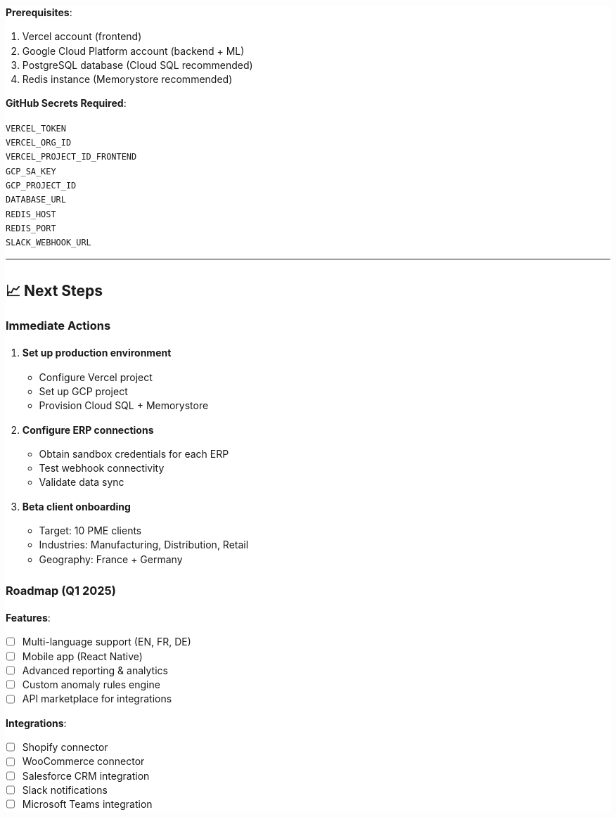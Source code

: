 **Prerequisites**:
1. Vercel account (frontend)
2. Google Cloud Platform account (backend + ML)
3. PostgreSQL database (Cloud SQL recommended)
4. Redis instance (Memorystore recommended)

**GitHub Secrets Required**:
```
VERCEL_TOKEN
VERCEL_ORG_ID
VERCEL_PROJECT_ID_FRONTEND
GCP_SA_KEY
GCP_PROJECT_ID
DATABASE_URL
REDIS_HOST
REDIS_PORT
SLACK_WEBHOOK_URL
```

---

## 📈 Next Steps

### Immediate Actions
1. **Set up production environment**
   - Configure Vercel project
   - Set up GCP project
   - Provision Cloud SQL + Memorystore

2. **Configure ERP connections**
   - Obtain sandbox credentials for each ERP
   - Test webhook connectivity
   - Validate data sync

3. **Beta client onboarding**
   - Target: 10 PME clients
   - Industries: Manufacturing, Distribution, Retail
   - Geography: France + Germany

### Roadmap (Q1 2025)

**Features**:
- [ ] Multi-language support (EN, FR, DE)
- [ ] Mobile app (React Native)
- [ ] Advanced reporting & analytics
- [ ] Custom anomaly rules engine
- [ ] API marketplace for integrations

**Integrations**:
- [ ] Shopify connector
- [ ] WooCommerce connector
- [ ] Salesforce CRM integration
- [ ] Slack notifications
- [ ] Microsoft Teams integration
